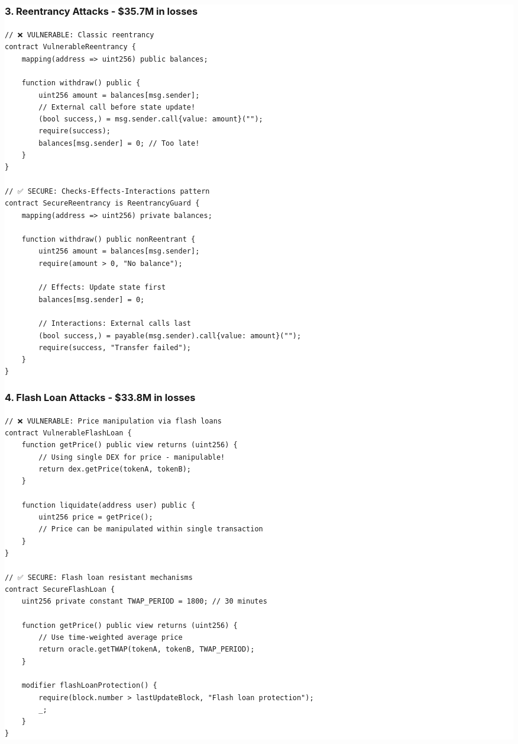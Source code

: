 ### 3. Reentrancy Attacks - $35.7M in losses
```solidity
// ❌ VULNERABLE: Classic reentrancy
contract VulnerableReentrancy {
    mapping(address => uint256) public balances;
    
    function withdraw() public {
        uint256 amount = balances[msg.sender];
        // External call before state update!
        (bool success,) = msg.sender.call{value: amount}("");
        require(success);
        balances[msg.sender] = 0; // Too late!
    }
}

// ✅ SECURE: Checks-Effects-Interactions pattern
contract SecureReentrancy is ReentrancyGuard {
    mapping(address => uint256) private balances;
    
    function withdraw() public nonReentrant {
        uint256 amount = balances[msg.sender];
        require(amount > 0, "No balance");
        
        // Effects: Update state first
        balances[msg.sender] = 0;
        
        // Interactions: External calls last
        (bool success,) = payable(msg.sender).call{value: amount}("");
        require(success, "Transfer failed");
    }
}
```

### 4. Flash Loan Attacks - $33.8M in losses
```solidity
// ❌ VULNERABLE: Price manipulation via flash loans
contract VulnerableFlashLoan {
    function getPrice() public view returns (uint256) {
        // Using single DEX for price - manipulable!
        return dex.getPrice(tokenA, tokenB);
    }
    
    function liquidate(address user) public {
        uint256 price = getPrice();
        // Price can be manipulated within single transaction
    }
}

// ✅ SECURE: Flash loan resistant mechanisms
contract SecureFlashLoan {
    uint256 private constant TWAP_PERIOD = 1800; // 30 minutes
    
    function getPrice() public view returns (uint256) {
        // Use time-weighted average price
        return oracle.getTWAP(tokenA, tokenB, TWAP_PERIOD);
    }
    
    modifier flashLoanProtection() {
        require(block.number > lastUpdateBlock, "Flash loan protection");
        _;
    }
}
```
